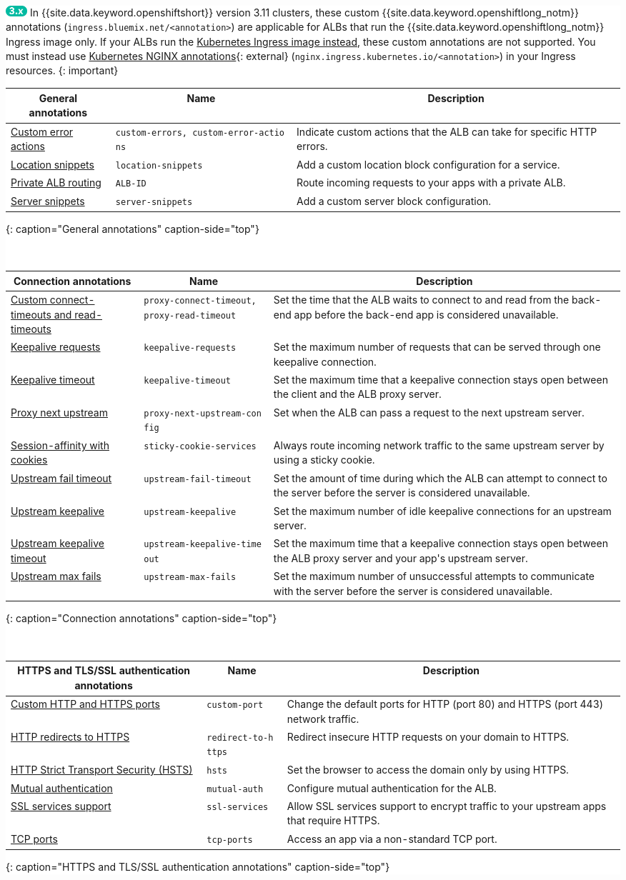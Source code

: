 <img src="images/icon-version-311.png" alt="Version 3.11 icon" width="30" style="width:30px; border-style: none"/> In {{site.data.keyword.openshiftshort}} version 3.11 clusters, these custom {{site.data.keyword.openshiftlong_notm}} annotations (`ingress.bluemix.net/<annotation>`) are applicable for ALBs that run the {{site.data.keyword.openshiftlong_notm}} Ingress image only. If your ALBs run the [Kubernetes Ingress image instead](/docs/openshift?topic=openshift-ingress-types), these custom annotations are not supported. You must instead use [Kubernetes NGINX annotations](https://kubernetes.github.io/ingress-nginx/user-guide/nginx-configuration/annotations/){: external} (`nginx.ingress.kubernetes.io/<annotation>`) in your Ingress resources.
{: important}




|General annotations|Name|Description|
|-------------------|----|-----------|
| [Custom error actions](#custom-errors) | `custom-errors, custom-error-actions` | Indicate custom actions that the ALB can take for specific HTTP errors. |
| [Location snippets](#location-snippets) | `location-snippets` | Add a custom location block configuration for a service. |
| [Private ALB routing](#alb-id) | `ALB-ID` | Route incoming requests to your apps with a private ALB. |
| [Server snippets](#server-snippets) | `server-snippets` | Add a custom server block configuration. |
{: caption="General annotations" caption-side="top"}

<br>

|Connection annotations|Name|Description|
|----------------------|----|-----------|
| [Custom connect-timeouts and read-timeouts](#proxy-connect-timeout) | `proxy-connect-timeout, proxy-read-timeout` | Set the time that the ALB waits to connect to and read from the back-end app before the back-end app is considered unavailable. |
| [Keepalive requests](#keepalive-requests) | `keepalive-requests` | Set the maximum number of requests that can be served through one keepalive connection. |
| [Keepalive timeout](#keepalive-timeout) | `keepalive-timeout` | Set the maximum time that a keepalive connection stays open between the client and the ALB proxy server. |
| [Proxy next upstream](#proxy-next-upstream-config) | `proxy-next-upstream-config` | Set when the ALB can pass a request to the next upstream server. |
| [Session-affinity with cookies](#sticky-cookie-services) | `sticky-cookie-services` | Always route incoming network traffic to the same upstream server by using a sticky cookie. |
| [Upstream fail timeout](#upstream-fail-timeout) | `upstream-fail-timeout` | Set the amount of time during which the ALB can attempt to connect to the server before the server is considered unavailable. |
| [Upstream keepalive](#upstream-keepalive) | `upstream-keepalive` | Set the maximum number of idle keepalive connections for an upstream server. |
| [Upstream keepalive timeout](#upstream-keepalive-timeout) | `upstream-keepalive-timeout` | Set the maximum time that a keepalive connection stays open between the ALB proxy server and your app's upstream server. |
| [Upstream max fails](#upstream-max-fails) | `upstream-max-fails` | Set the maximum number of unsuccessful attempts to communicate with the server before the server is considered unavailable. |
{: caption="Connection annotations" caption-side="top"}

<br>

|HTTPS and TLS/SSL authentication annotations|Name|Description|
|--------------------------------------------|----|-----------|
| [Custom HTTP and HTTPS ports](#custom-port) | `custom-port` | Change the default ports for HTTP (port 80) and HTTPS (port 443) network traffic. |
| [HTTP redirects to HTTPS](#redirect-to-https) | `redirect-to-https` | Redirect insecure HTTP requests on your domain to HTTPS. |
| [HTTP Strict Transport Security (HSTS)](#hsts) | `hsts` | Set the browser to access the domain only by using HTTPS. |
| [Mutual authentication](#mutual-auth) | `mutual-auth` | Configure mutual authentication for the ALB. |
| [SSL services support](#ssl-services) | `ssl-services` | Allow SSL services support to encrypt traffic to your upstream apps that require HTTPS. |
| [TCP ports](#tcp-ports) | `tcp-ports` | Access an app via a non-standard TCP port.|
{: caption="HTTPS and TLS/SSL authentication annotations" caption-side="top"}
